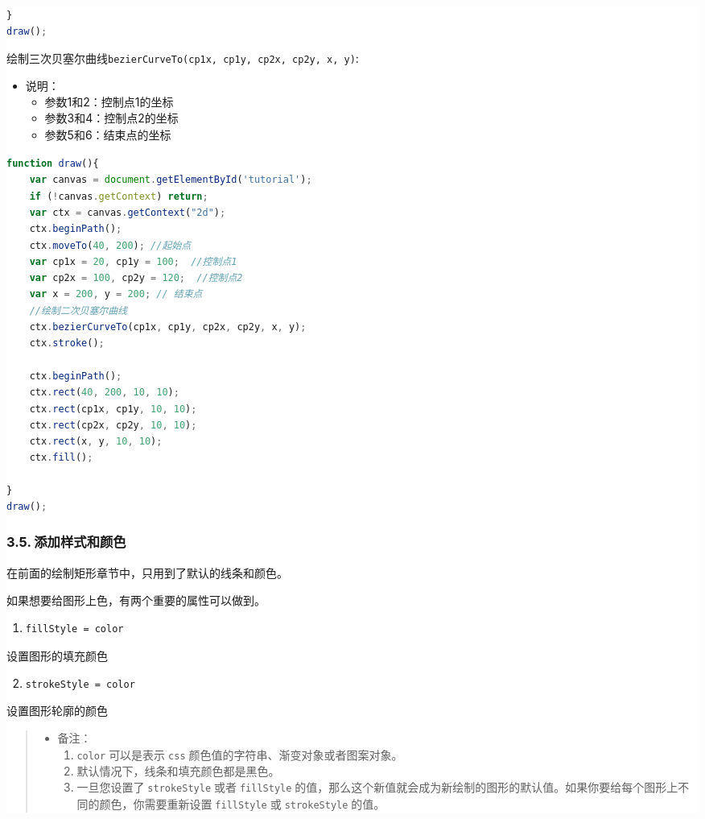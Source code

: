 ```js
}
draw();
```

绘制三次贝塞尔曲线`bezierCurveTo(cp1x, cp1y, cp2x, cp2y, x, y)`:

- 说明：
    - 参数1和2：控制点1的坐标
    - 参数3和4：控制点2的坐标
    - 参数5和6：结束点的坐标

```js
function draw(){
    var canvas = document.getElementById('tutorial');
    if (!canvas.getContext) return;
    var ctx = canvas.getContext("2d");
    ctx.beginPath();
    ctx.moveTo(40, 200); //起始点
    var cp1x = 20, cp1y = 100;  //控制点1
    var cp2x = 100, cp2y = 120;  //控制点2
    var x = 200, y = 200; // 结束点
    //绘制二次贝塞尔曲线
    ctx.bezierCurveTo(cp1x, cp1y, cp2x, cp2y, x, y);
    ctx.stroke();

    ctx.beginPath();
    ctx.rect(40, 200, 10, 10);
    ctx.rect(cp1x, cp1y, 10, 10);
    ctx.rect(cp2x, cp2y, 10, 10);
    ctx.rect(x, y, 10, 10);
    ctx.fill();

}
draw();
```

### 3.5. 添加样式和颜色

在前面的绘制矩形章节中，只用到了默认的线条和颜色。

如果想要给图形上色，有两个重要的属性可以做到。

1. `fillStyle = color`

设置图形的填充颜色

2. `strokeStyle = color`

设置图形轮廓的颜色

> - 备注：
>     1. `color` 可以是表示 `css` 颜色值的字符串、渐变对象或者图案对象。
>     2. 默认情况下，线条和填充颜色都是黑色。
>     3. 一旦您设置了 `strokeStyle` 或者 `fillStyle` 的值，那么这个新值就会成为新绘制的图形的默认值。如果你要给每个图形上不同的颜色，你需要重新设置 `fillStyle` 或 `strokeStyle` 的值。
